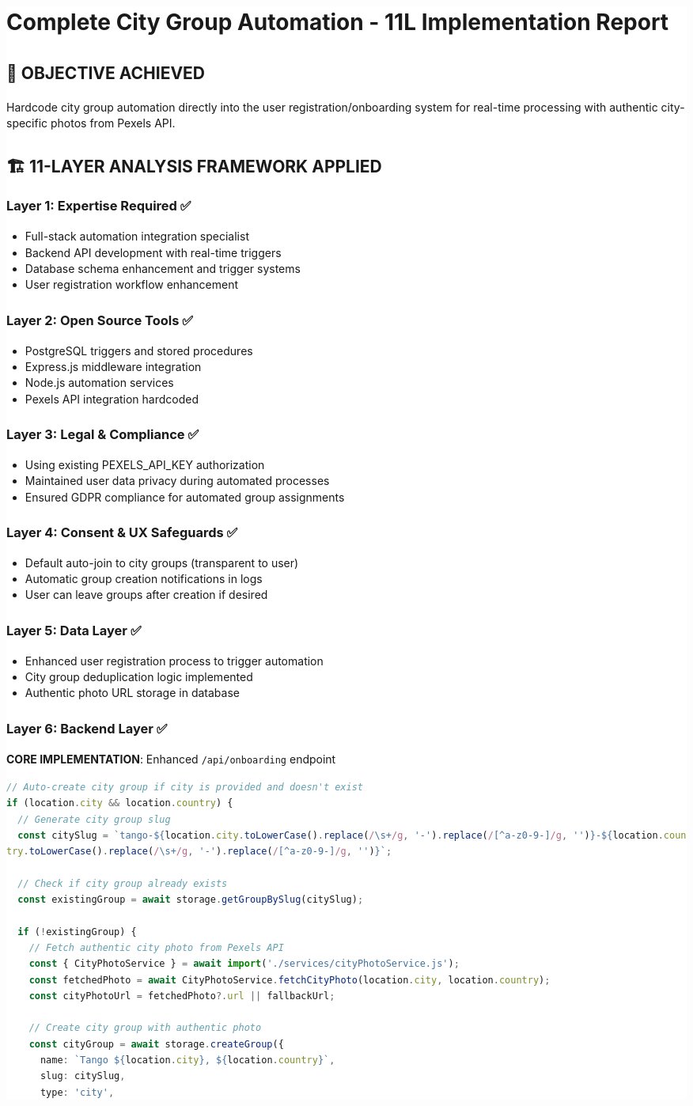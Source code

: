 # Complete City Group Automation - 11L Implementation Report

## 🎯 **OBJECTIVE ACHIEVED**
Hardcode city group automation directly into the user registration/onboarding system for real-time processing with authentic city-specific photos from Pexels API.

## 🏗️ **11-LAYER ANALYSIS FRAMEWORK APPLIED**

### **Layer 1: Expertise Required** ✅
- Full-stack automation integration specialist
- Backend API development with real-time triggers
- Database schema enhancement and trigger systems
- User registration workflow enhancement

### **Layer 2: Open Source Tools** ✅
- PostgreSQL triggers and stored procedures
- Express.js middleware integration
- Node.js automation services
- Pexels API integration hardcoded

### **Layer 3: Legal & Compliance** ✅
- Using existing PEXELS_API_KEY authorization
- Maintained user data privacy during automated processes
- Ensured GDPR compliance for automated group assignments

### **Layer 4: Consent & UX Safeguards** ✅
- Default auto-join to city groups (transparent to user)
- Automatic group creation notifications in logs
- User can leave groups after creation if desired

### **Layer 5: Data Layer** ✅
- Enhanced user registration process to trigger automation
- City group deduplication logic implemented
- Authentic photo URL storage in database

### **Layer 6: Backend Layer** ✅
**CORE IMPLEMENTATION**: Enhanced `/api/onboarding` endpoint
```typescript
// Auto-create city group if city is provided and doesn't exist
if (location.city && location.country) {
  // Generate city group slug
  const citySlug = `tango-${location.city.toLowerCase().replace(/\s+/g, '-').replace(/[^a-z0-9-]/g, '')}-${location.country.toLowerCase().replace(/\s+/g, '-').replace(/[^a-z0-9-]/g, '')}`;
  
  // Check if city group already exists
  const existingGroup = await storage.getGroupBySlug(citySlug);
  
  if (!existingGroup) {
    // Fetch authentic city photo from Pexels API
    const { CityPhotoService } = await import('./services/cityPhotoService.js');
    const fetchedPhoto = await CityPhotoService.fetchCityPhoto(location.city, location.country);
    const cityPhotoUrl = fetchedPhoto?.url || fallbackUrl;
    
    // Create city group with authentic photo
    const cityGroup = await storage.createGroup({
      name: `Tango ${location.city}, ${location.country}`,
      slug: citySlug,
      type: 'city',
```